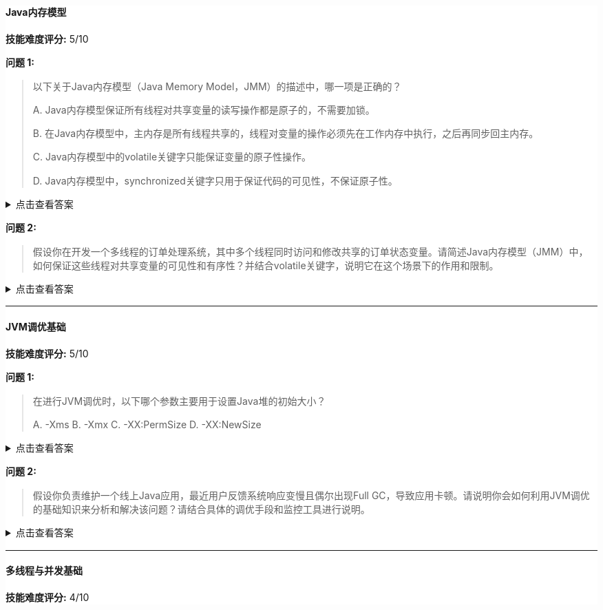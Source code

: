 <a id='java内存模型'></a>
#### Java内存模型

**技能难度评分:** 5/10

**问题 1:**

> 以下关于Java内存模型（Java Memory Model，JMM）的描述中，哪一项是正确的？
> 
> A. Java内存模型保证所有线程对共享变量的读写操作都是原子的，不需要加锁。
> 
> B. 在Java内存模型中，主内存是所有线程共享的，线程对变量的操作必须先在工作内存中执行，之后再同步回主内存。
> 
> C. Java内存模型中的volatile关键字只能保证变量的原子性操作。
> 
> D. Java内存模型中，synchronized关键字只用于保证代码的可见性，不保证原子性。

<details><summary>点击查看答案</summary></details>

**问题 2:**

> 假设你在开发一个多线程的订单处理系统，其中多个线程同时访问和修改共享的订单状态变量。请简述Java内存模型（JMM）中，如何保证这些线程对共享变量的可见性和有序性？并结合volatile关键字，说明它在这个场景下的作用和限制。

<details><summary>点击查看答案</summary></details>

---

<a id='jvm调优基础'></a>
#### JVM调优基础

**技能难度评分:** 5/10

**问题 1:**

> 在进行JVM调优时，以下哪个参数主要用于设置Java堆的初始大小？
> 
> A. -Xms
> B. -Xmx
> C. -XX:PermSize
> D. -XX:NewSize

<details><summary>点击查看答案</summary></details>

**问题 2:**

> 假设你负责维护一个线上Java应用，最近用户反馈系统响应变慢且偶尔出现Full GC，导致应用卡顿。请说明你会如何利用JVM调优的基础知识来分析和解决该问题？请结合具体的调优手段和监控工具进行说明。

<details><summary>点击查看答案</summary></details>

---

<a id='多线程与并发基础'></a>
#### 多线程与并发基础

**技能难度评分:** 4/10
